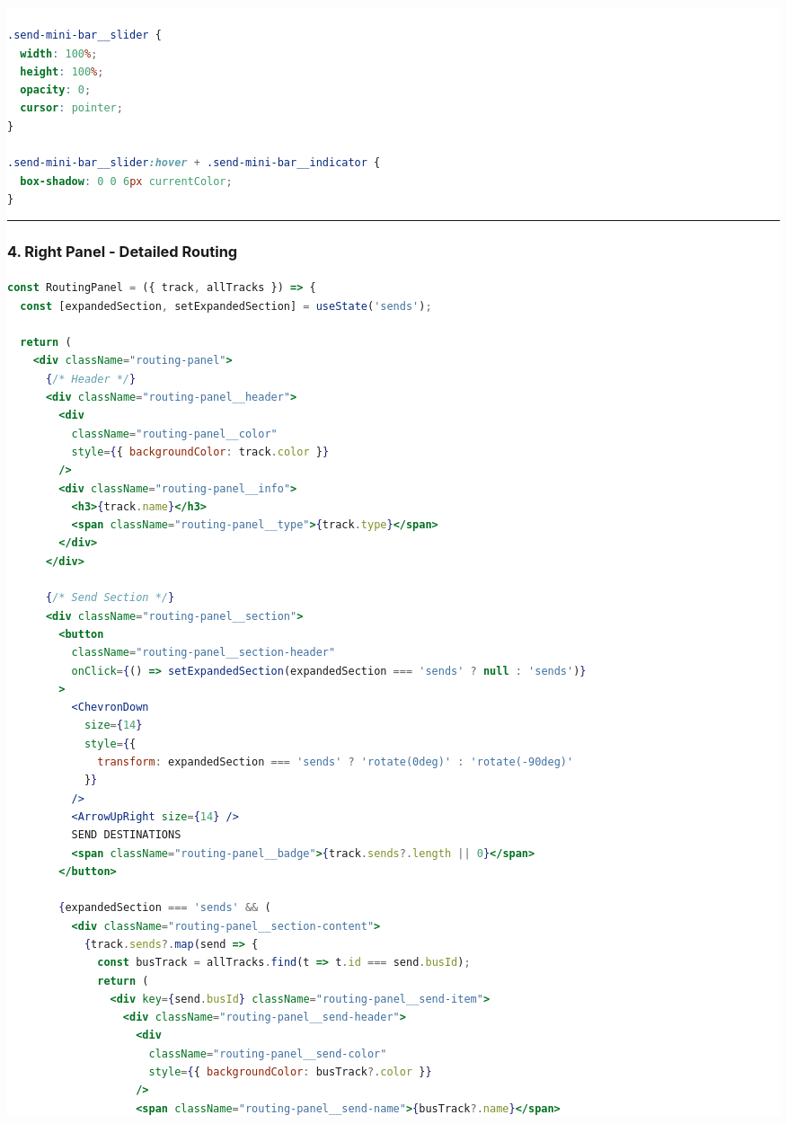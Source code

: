 ```css

.send-mini-bar__slider {
  width: 100%;
  height: 100%;
  opacity: 0;
  cursor: pointer;
}

.send-mini-bar__slider:hover + .send-mini-bar__indicator {
  box-shadow: 0 0 6px currentColor;
}
```

---

### 4. Right Panel - Detailed Routing

```jsx
const RoutingPanel = ({ track, allTracks }) => {
  const [expandedSection, setExpandedSection] = useState('sends');

  return (
    <div className="routing-panel">
      {/* Header */}
      <div className="routing-panel__header">
        <div
          className="routing-panel__color"
          style={{ backgroundColor: track.color }}
        />
        <div className="routing-panel__info">
          <h3>{track.name}</h3>
          <span className="routing-panel__type">{track.type}</span>
        </div>
      </div>

      {/* Send Section */}
      <div className="routing-panel__section">
        <button
          className="routing-panel__section-header"
          onClick={() => setExpandedSection(expandedSection === 'sends' ? null : 'sends')}
        >
          <ChevronDown
            size={14}
            style={{
              transform: expandedSection === 'sends' ? 'rotate(0deg)' : 'rotate(-90deg)'
            }}
          />
          <ArrowUpRight size={14} />
          SEND DESTINATIONS
          <span className="routing-panel__badge">{track.sends?.length || 0}</span>
        </button>

        {expandedSection === 'sends' && (
          <div className="routing-panel__section-content">
            {track.sends?.map(send => {
              const busTrack = allTracks.find(t => t.id === send.busId);
              return (
                <div key={send.busId} className="routing-panel__send-item">
                  <div className="routing-panel__send-header">
                    <div
                      className="routing-panel__send-color"
                      style={{ backgroundColor: busTrack?.color }}
                    />
                    <span className="routing-panel__send-name">{busTrack?.name}</span>
```